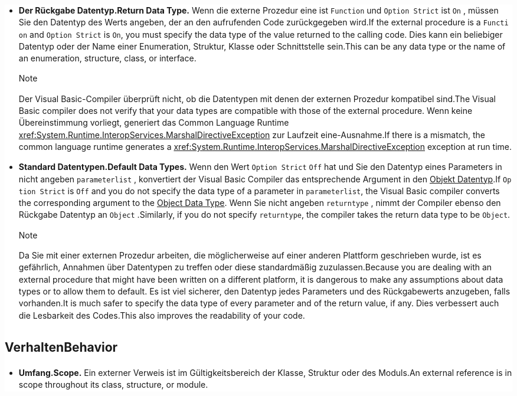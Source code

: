 - <span data-ttu-id="6f513-185">**Der Rückgabe Datentyp.**</span><span class="sxs-lookup"><span data-stu-id="6f513-185">**Return Data Type.**</span></span> <span data-ttu-id="6f513-186">Wenn die externe Prozedur eine ist `Function` und `Option Strict` ist `On` , müssen Sie den Datentyp des Werts angeben, der an den aufrufenden Code zurückgegeben wird.</span><span class="sxs-lookup"><span data-stu-id="6f513-186">If the external procedure is a `Function` and `Option Strict` is `On`, you must specify the data type of the value returned to the calling code.</span></span> <span data-ttu-id="6f513-187">Dies kann ein beliebiger Datentyp oder der Name einer Enumeration, Struktur, Klasse oder Schnittstelle sein.</span><span class="sxs-lookup"><span data-stu-id="6f513-187">This can be any data type or the name of an enumeration, structure, class, or interface.</span></span>

  > [!NOTE]
  > <span data-ttu-id="6f513-188">Der Visual Basic-Compiler überprüft nicht, ob die Datentypen mit denen der externen Prozedur kompatibel sind.</span><span class="sxs-lookup"><span data-stu-id="6f513-188">The Visual Basic compiler does not verify that your data types are compatible with those of the external procedure.</span></span> <span data-ttu-id="6f513-189">Wenn keine Übereinstimmung vorliegt, generiert das Common Language Runtime <xref:System.Runtime.InteropServices.MarshalDirectiveException> zur Laufzeit eine-Ausnahme.</span><span class="sxs-lookup"><span data-stu-id="6f513-189">If there is a mismatch, the common language runtime generates a <xref:System.Runtime.InteropServices.MarshalDirectiveException> exception at run time.</span></span>

- <span data-ttu-id="6f513-190">**Standard Datentypen.**</span><span class="sxs-lookup"><span data-stu-id="6f513-190">**Default Data Types.**</span></span> <span data-ttu-id="6f513-191">Wenn den Wert `Option Strict` `Off` hat und Sie den Datentyp eines Parameters in nicht angeben `parameterlist` , konvertiert der Visual Basic Compiler das entsprechende Argument in den [Objekt Datentyp](../data-types/object-data-type.md).</span><span class="sxs-lookup"><span data-stu-id="6f513-191">If `Option Strict` is `Off` and you do not specify the data type of a parameter in `parameterlist`, the Visual Basic compiler converts the corresponding argument to the [Object Data Type](../data-types/object-data-type.md).</span></span> <span data-ttu-id="6f513-192">Wenn Sie nicht angeben `returntype` , nimmt der Compiler ebenso den Rückgabe Datentyp an `Object` .</span><span class="sxs-lookup"><span data-stu-id="6f513-192">Similarly, if you do not specify `returntype`, the compiler takes the return data type to be `Object`.</span></span>

  > [!NOTE]
  > <span data-ttu-id="6f513-193">Da Sie mit einer externen Prozedur arbeiten, die möglicherweise auf einer anderen Plattform geschrieben wurde, ist es gefährlich, Annahmen über Datentypen zu treffen oder diese standardmäßig zuzulassen.</span><span class="sxs-lookup"><span data-stu-id="6f513-193">Because you are dealing with an external procedure that might have been written on a different platform, it is dangerous to make any assumptions about data types or to allow them to default.</span></span> <span data-ttu-id="6f513-194">Es ist viel sicherer, den Datentyp jedes Parameters und des Rückgabewerts anzugeben, falls vorhanden.</span><span class="sxs-lookup"><span data-stu-id="6f513-194">It is much safer to specify the data type of every parameter and of the return value, if any.</span></span> <span data-ttu-id="6f513-195">Dies verbessert auch die Lesbarkeit des Codes.</span><span class="sxs-lookup"><span data-stu-id="6f513-195">This also improves the readability of your code.</span></span>

## <a name="behavior"></a><span data-ttu-id="6f513-196">Verhalten</span><span class="sxs-lookup"><span data-stu-id="6f513-196">Behavior</span></span>

- <span data-ttu-id="6f513-197">**Umfang.**</span><span class="sxs-lookup"><span data-stu-id="6f513-197">**Scope.**</span></span> <span data-ttu-id="6f513-198">Ein externer Verweis ist im Gültigkeitsbereich der Klasse, Struktur oder des Moduls.</span><span class="sxs-lookup"><span data-stu-id="6f513-198">An external reference is in scope throughout its class, structure, or module.</span></span>
